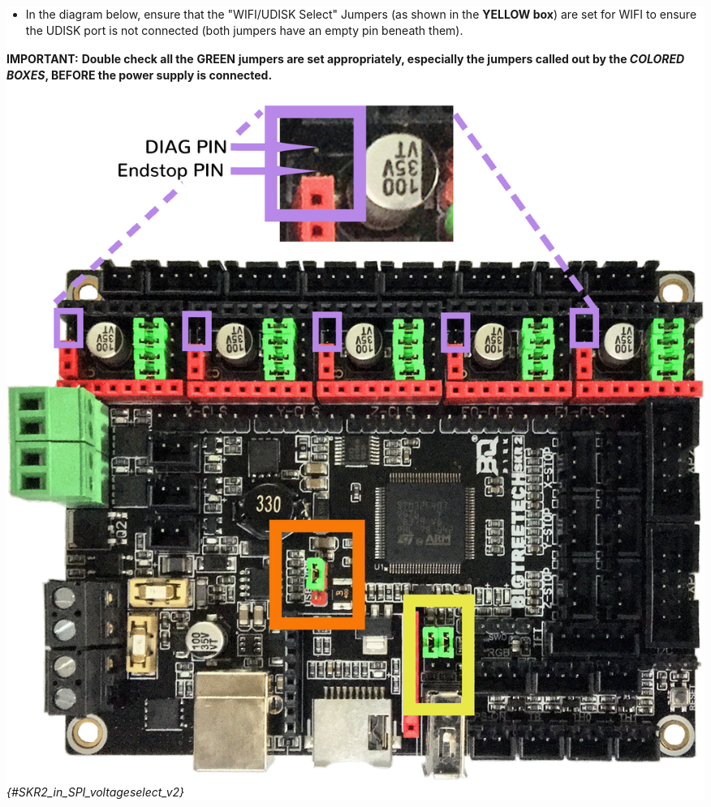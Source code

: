 * In the diagram below, ensure that the "WIFI/UDISK Select" Jumpers (as shown in the **<span class="color-blind-yellow">YELLOW box</span>**) are set for WIFI to ensure the UDISK port is not connected (both jumpers have an empty pin beneath them).

__<span class="underline-double-trouble color-blind-red">IMPORTANT:</span>__ **Double check all the** __<span class="color-blind-green">GREEN</span>__ **jumpers are set appropriately, especially the jumpers called out by the _COLORED BOXES_, BEFORE the power supply is connected.**

###### ![](./images/SKR2_in_SPI_voltageselect.png) {#SKR2_in_SPI_voltageselect_v2}
